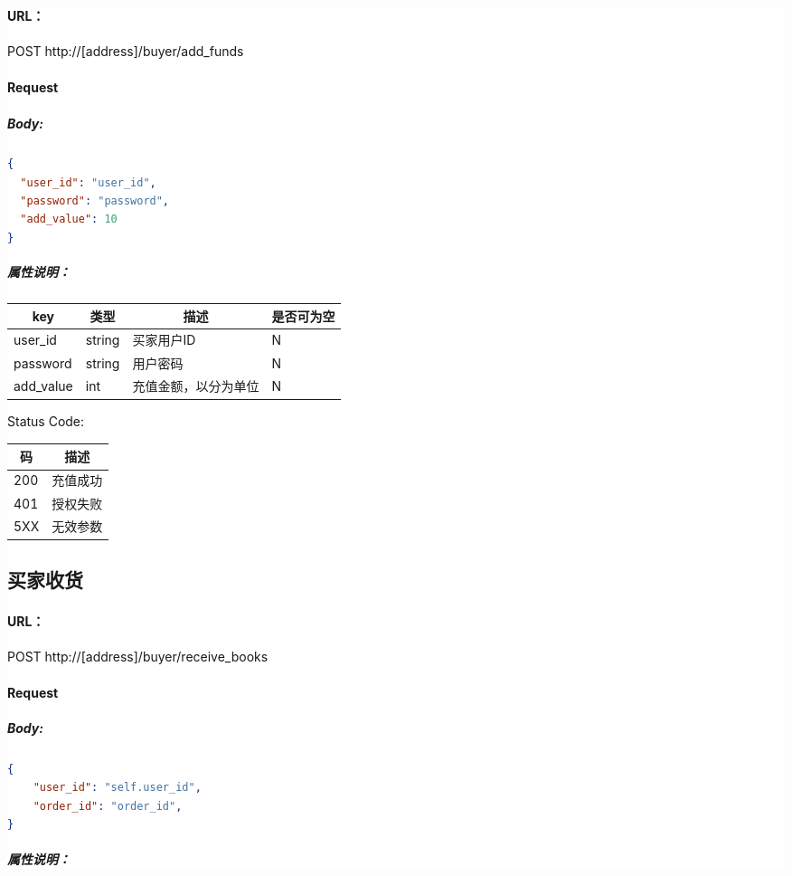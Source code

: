 #### URL：

POST http://[address]/buyer/add_funds

#### Request

##### Body:

```json
{
  "user_id": "user_id",
  "password": "password",
  "add_value": 10
}
```

##### 属性说明：

| key       | 类型   | 描述                 | 是否可为空 |
| --------- | ------ | -------------------- | ---------- |
| user_id   | string | 买家用户ID           | N          |
| password  | string | 用户密码             | N          |
| add_value | int    | 充值金额，以分为单位 | N          |

Status Code:

| 码  | 描述     |
| --- | -------- |
| 200 | 充值成功 |
| 401 | 授权失败 |
| 5XX | 无效参数 |

## 买家收货

#### URL：

POST http://[address]/buyer/receive_books

#### Request

##### Body:

```json
{
    "user_id": "self.user_id",
    "order_id": "order_id",
}
```

##### 属性说明：
